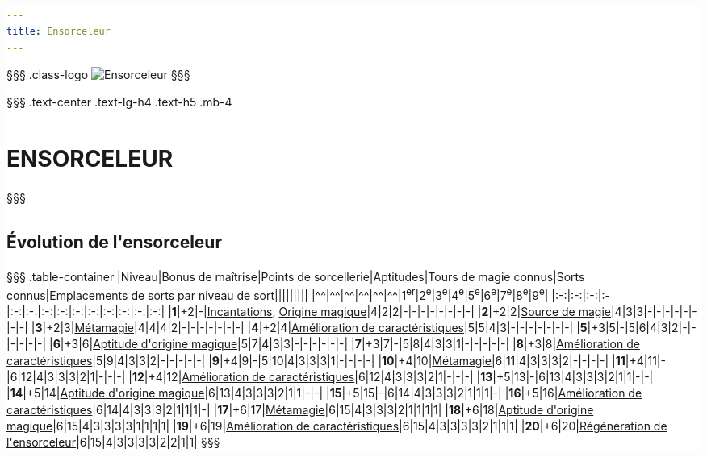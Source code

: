 ```yaml
---
title: Ensorceleur
---
```

§§§ .class-logo
![Ensorceleur](/ensorceleur.svg)
§§§

§§§ .text-center .text-lg-h4 .text-h5 .mb-4
# ENSORCELEUR
§§§

## Évolution de l'ensorceleur
§§§ .table-container
|Niveau|Bonus de maîtrise|Points de sorcellerie|Aptitudes|Tours de magie connus|Sorts connus|Emplacements de sorts par niveau de sort|||||||||
|^^|^^|^^|^^|^^|^^|1<sup>er</sup>|2<sup>e</sup>|3<sup>e</sup>|4<sup>e</sup>|5<sup>e</sup>|6<sup>e</sup>|7<sup>e</sup>|8<sup>e</sup>|9<sup>e</sup>|
|:-:|:-:|:-:|:-|:-:|:-:|:-:|:-:|:-:|:-:|:-:|:-:|:-:|:-:|
|**1**|+2|-|[Incantations](#incantations), [Origine magique](#origine-magique)|4|2|2|-|-|-|-|-|-|-|-|
|**2**|+2|2|[Source de magie](#source-de-magie)|4|3|3|-|-|-|-|-|-|-|-|
|**3**|+2|3|[Métamagie](#metamagie)|4|4|4|2|-|-|-|-|-|-|-|
|**4**|+2|4|[Amélioration de caractéristiques](#amelioration-de-caracteristiques)|5|5|4|3|-|-|-|-|-|-|-|
|**5**|+3|5|-|5|6|4|3|2|-|-|-|-|-|-|
|**6**|+3|6|[Aptitude d'origine magique](#origine-magique)|5|7|4|3|3|-|-|-|-|-|-|
|**7**|+3|7|-|5|8|4|3|3|1|-|-|-|-|-|
|**8**|+3|8|[Amélioration de caractéristiques](#amelioration-de-caracteristiques)|5|9|4|3|3|2|-|-|-|-|-|
|**9**|+4|9|-|5|10|4|3|3|3|1|-|-|-|-|
|**10**|+4|10|[Métamagie](#metamagie)|6|11|4|3|3|3|2|-|-|-|-|
|**11**|+4|11|-|6|12|4|3|3|3|2|1|-|-|-|
|**12**|+4|12|[Amélioration de caractéristiques](#amelioration-de-caracteristiques)|6|12|4|3|3|3|2|1|-|-|-|
|**13**|+5|13|-|6|13|4|3|3|3|2|1|1|-|-|
|**14**|+5|14|[Aptitude d'origine magique](#origine-magique)|6|13|4|3|3|3|2|1|1|-|-|
|**15**|+5|15|-|6|14|4|3|3|3|2|1|1|1|-|
|**16**|+5|16|[Amélioration de caractéristiques](#amelioration-de-caracteristiques)|6|14|4|3|3|3|2|1|1|1|-|
|**17**|+6|17|[Métamagie](#metamagie)|6|15|4|3|3|3|2|1|1|1|1|
|**18**|+6|18|[Aptitude d'origine magique](#origine-magique)|6|15|4|3|3|3|3|1|1|1|1|
|**19**|+6|19|[Amélioration de caractéristiques](#amelioration-de-caracteristiques)|6|15|4|3|3|3|3|2|1|1|1|
|**20**|+6|20|[Régénération de l'ensorceleur](#regeneration-de-l-ensorceleur)|6|15|4|3|3|3|3|2|2|1|1|
§§§
